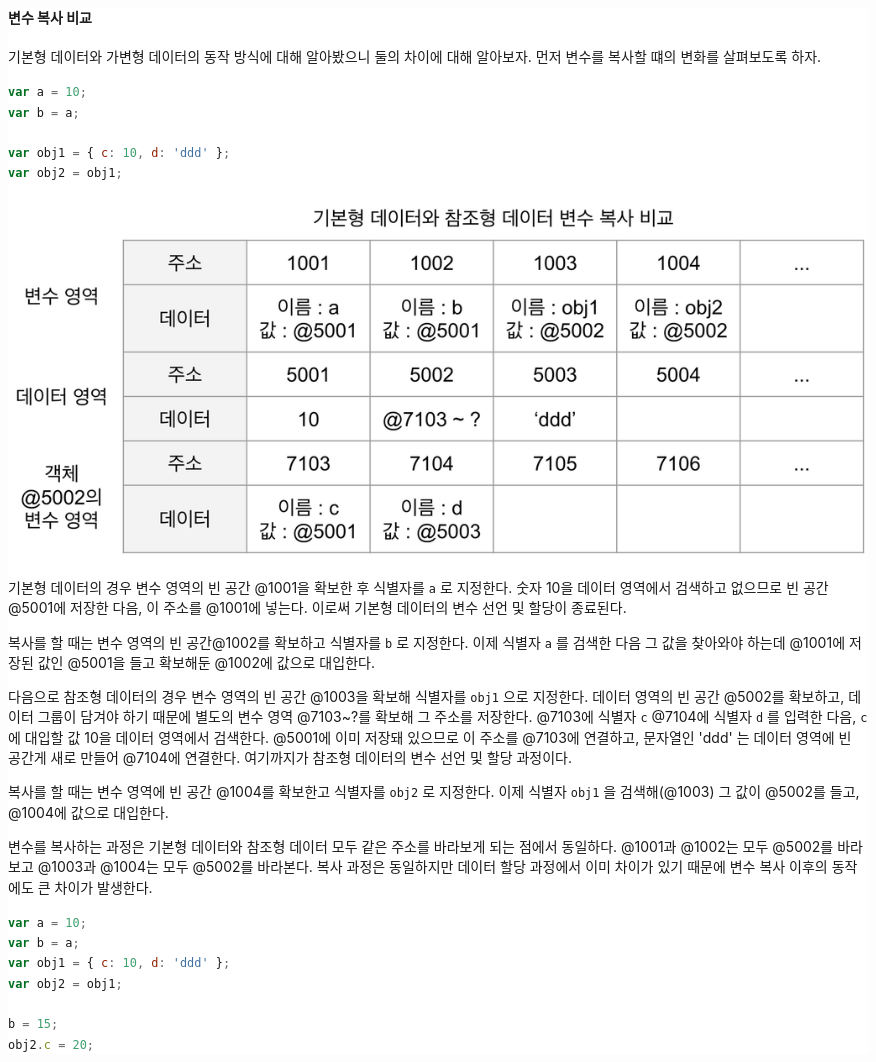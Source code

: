 #### 변수 복사 비교

기본형 데이터와 가변형 데이터의 동작 방식에 대해 알아봤으니 둘의 차이에 대해 알아보자. 먼저 변수를 복사할 떄의 변화를 살펴보도록 하자.

```javascript
var a = 10;
var b = a;

var obj1 = { c: 10, d: 'ddd' };
var obj2 = obj1;
```

<img src="../images/1-16.png" />

기본형 데이터의 경우 변수 영역의 빈 공간 @1001을 확보한 후 식별자를 `a` 로 지정한다. 숫자 10을 데이터 영역에서 검색하고 없으므로 빈 공간 @5001에 저장한 다음, 이 주소를 @1001에 넣는다. 이로써 기본형 데이터의 변수 선언 및 할당이 종료된다.

복사를 할 때는 변수 영역의 빈 공간@1002를 확보하고 식별자를 `b` 로 지정한다. 이제 식별자 `a` 를 검색한 다음 그 값을 찾아와야 하는데 @1001에 저장된 값인 @5001을 들고 확보해둔 @1002에 값으로 대입한다. 

다음으로 참조형 데이터의 경우 변수 영역의 빈 공간 @1003을 확보해 식별자를 `obj1` 으로 지정한다. 데이터 영역의 빈 공간 @5002를 확보하고, 데이터 그룹이 담겨야 하기 때문에 별도의 변수 영역 @7103~?를 확보해 그 주소를 저장한다. @7103에 식별자 `c` @7104에 식별자 `d` 를 입력한 다음, `c` 에 대입할 값 10을 데이터 영역에서 검색한다. @5001에 이미 저장돼 있으므로 이 주소를 @7103에 연결하고, 문자열인 'ddd' 는 데이터 영역에 빈 공간게 새로 만들어 @7104에 연결한다. 여기까지가 참조형 데이터의 변수 선언 및 할당 과정이다.

복사를 할 때는 변수 영역에 빈 공간 @1004를 확보한고 식별자를 `obj2` 로 지정한다. 이제 식별자 `obj1` 을 검색해(@1003) 그 값이 @5002를 들고, @1004에 값으로 대입한다. 

변수를 복사하는 과정은 기본형 데이터와 참조형 데이터 모두 같은 주소를 바라보게 되는 점에서 동일하다. @1001과 @1002는 모두 @5002를 바라보고 @1003과 @1004는 모두 @5002를 바라본다. 복사 과정은 동일하지만 데이터 할당 과정에서 이미 차이가 있기 때문에 변수 복사 이후의 동작에도 큰 차이가 발생한다.

```javascript
var a = 10;
var b = a;
var obj1 = { c: 10, d: 'ddd' };
var obj2 = obj1;

b = 15;
obj2.c = 20;
```
